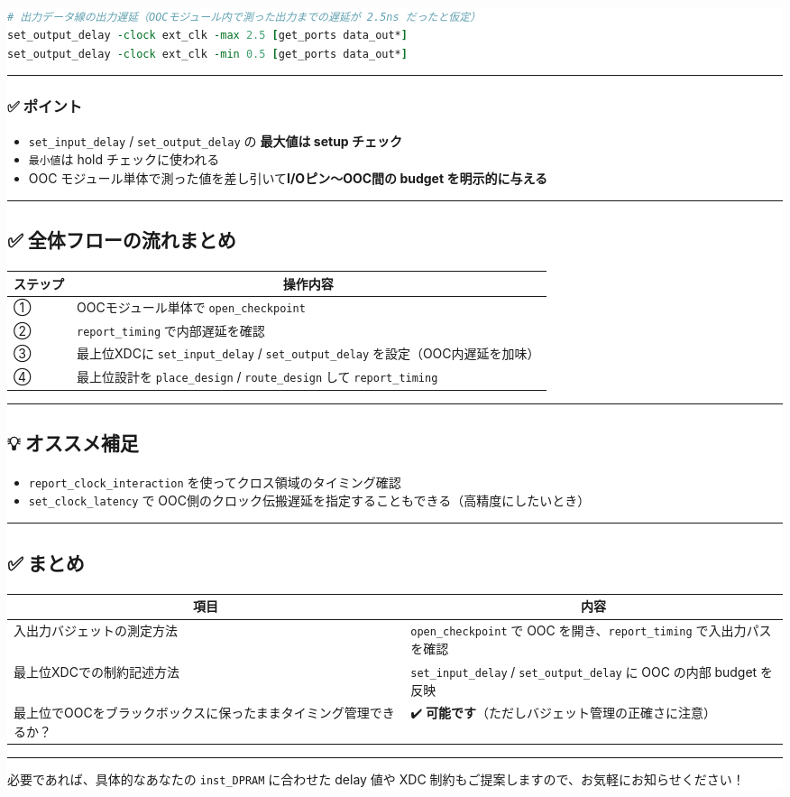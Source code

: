 ```tcl
# 出力データ線の出力遅延（OOCモジュール内で測った出力までの遅延が 2.5ns だったと仮定）
set_output_delay -clock ext_clk -max 2.5 [get_ports data_out*]
set_output_delay -clock ext_clk -min 0.5 [get_ports data_out*]
```

---

### ✅ ポイント

- `set_input_delay` / `set_output_delay` の **最大値は setup チェック**
- `最小値`は hold チェックに使われる
- OOC モジュール単体で測った値を差し引いて**I/Oピン〜OOC間の budget を明示的に与える**

---

## ✅ 全体フローの流れまとめ

| ステップ | 操作内容 |
|----------|-----------|
| ① | OOCモジュール単体で `open_checkpoint` |
| ② | `report_timing` で内部遅延を確認 |
| ③ | 最上位XDCに `set_input_delay` / `set_output_delay` を設定（OOC内遅延を加味） |
| ④ | 最上位設計を `place_design` / `route_design` して `report_timing` |

---

## 💡 オススメ補足

- `report_clock_interaction` を使ってクロス領域のタイミング確認
- `set_clock_latency` で OOC側のクロック伝搬遅延を指定することもできる（高精度にしたいとき）

---

## ✅ まとめ

| 項目 | 内容 |
|------|------|
| 入出力バジェットの測定方法 | `open_checkpoint` で OOC を開き、`report_timing` で入出力パスを確認 |
| 最上位XDCでの制約記述方法 | `set_input_delay` / `set_output_delay` に OOC の内部 budget を反映 |
| 最上位でOOCをブラックボックスに保ったままタイミング管理できるか？ | ✔️ **可能です**（ただしバジェット管理の正確さに注意） |

---

必要であれば、具体的なあなたの `inst_DPRAM` に合わせた delay 値や XDC 制約もご提案しますので、お気軽にお知らせください！